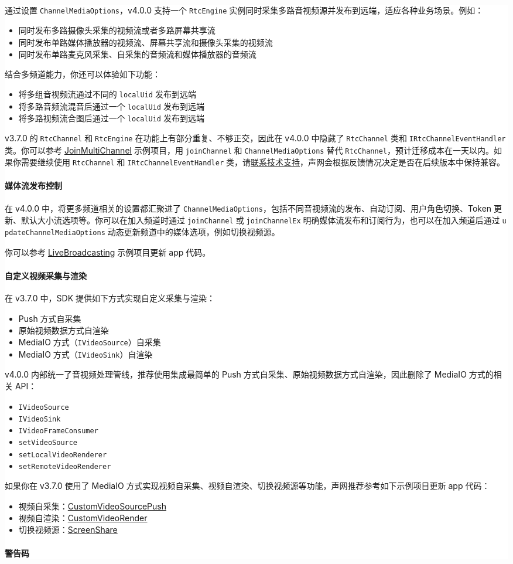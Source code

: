 通过设置 `ChannelMediaOptions`，v4.0.0 支持一个 `RtcEngine` 实例同时采集多路音视频源并发布到远端，适应各种业务场景。例如：

- 同时发布多路摄像头采集的视频流或者多路屏幕共享流
- 同时发布单路媒体播放器的视频流、屏幕共享流和摄像头采集的视频流
- 同时发布单路麦克风采集、自采集的音频流和媒体播放器的音频流

结合多频道能力，你还可以体验如下功能：

- 将多组音视频流通过不同的 `localUid` 发布到远端
- 将多路音频流混音后通过一个 `localUid` 发布到远端
- 将多路视频流合图后通过一个 `localUid` 发布到远端

v3.7.0 的 `RtcChannel` 和 `RtcEngine` 在功能上有部分重复、不够正交，因此在 v4.0.0 中隐藏了 `RtcChannel` 类和 `IRtcChannelEventHandler` 类。你可以参考 [JoinMultiChannel](https://github.com/AgoraIO/API-Examples/blob/main/Android/APIExample/app/src/main/java/io/agora/api/example/examples/advanced/JoinMultipleChannel.java) 示例项目，用 `joinChannel` 和 `ChannelMediaOptions` 替代 `RtcChannel`，预计迁移成本在一天以内。如果你需要继续使用 `RtcChannel` 和 `IRtcChannelEventHandler` 类，请[联系技术支持](https://docs.agora.io/cn/Agora%20Platform/ticket?platform=All%20Platforms)，声网会根据反馈情况决定是否在后续版本中保持兼容。

#### 媒体流发布控制

在 v4.0.0 中，将更多频道相关的设置都汇聚进了 `ChannelMediaOptions`，包括不同音视频流的发布、自动订阅、用户角色切换、Token 更新、默认大小流选项等。你可以在加入频道时通过 `joinChannel` 或 `joinChannelEx` 明确媒体流发布和订阅行为，也可以在加入频道后通过 `updateChannelMediaOptions` 动态更新频道中的媒体选项，例如切换视频源。

你可以参考 [LiveBroadcasting](https://github.com/AgoraIO/API-Examples/tree/4.0.0-GA/windows/APIExample/APIExample/Basic/LiveBroadcasting) 示例项目更新 app 代码。

#### 自定义视频采集与渲染

在 v3.7.0 中，SDK 提供如下方式实现自定义采集与渲染：

- Push 方式自采集
- 原始视频数据方式自渲染
- MediaIO 方式（`IVideoSource`）自采集
- MediaIO 方式（`IVideoSink`）自渲染

v4.0.0 内部统一了音视频处理管线，推荐使用集成最简单的 Push 方式自采集、原始视频数据方式自渲染，因此删除了 MediaIO 方式的相关 API：

- `IVideoSource`
- `IVideoSink`
- `IVideoFrameConsumer`
- `setVideoSource`
- `setLocalVideoRenderer`
- `setRemoteVideoRenderer`

如果你在 v3.7.0 使用了 MediaIO 方式实现视频自采集、视频自渲染、切换视频源等功能，声网推荐参考如下示例项目更新 app 代码：

* 视频自采集：[CustomVideoSourcePush](https://github.com/AgoraIO/API-Examples/tree/4.0.0-GA/Android/APIExample/app/src/main/java/io/agora/api/example/examples/advanced/PushExternalVideo.java)
* 视频自渲染：[CustomVideoRender](https://github.com/AgoraIO/API-Examples/tree/4.0.0-GA/Android/APIExample/app/src/main/java/io/agora/api/example/examples/advanced/CustomRemoteVideoRender.java)
* 切换视频源：[ScreenShare](https://github.com/AgoraIO/API-Examples/tree/4.0.0-GA/Android/APIExample/app/src/main/java/io/agora/api/example/examples/advanced/SwitchCameraScreenShare.java)

#### 警告码
